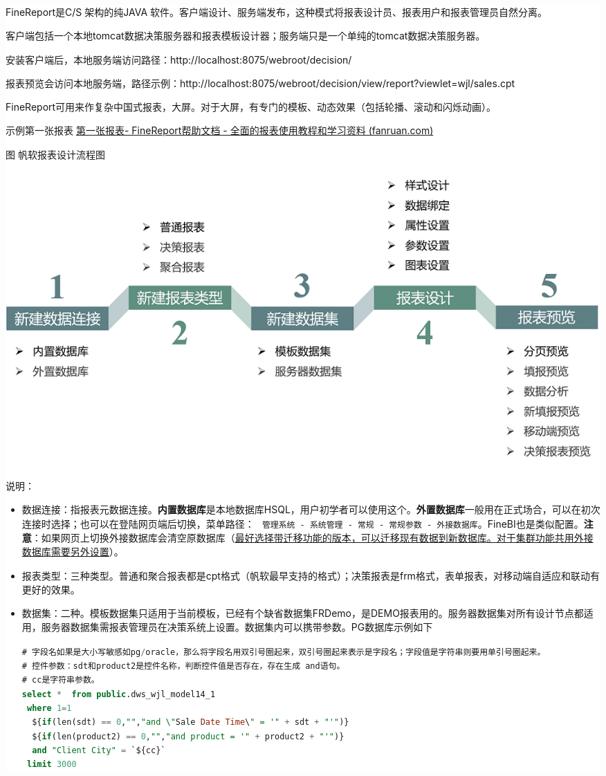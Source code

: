 FineReport是C/S 架构的纯JAVA 软件。客户端设计、服务端发布，这种模式将报表设计员、报表用户和报表管理员自然分离。

客户端包括一个本地tomcat数据决策服务器和报表模板设计器；服务端只是一个单纯的tomcat数据决策服务器。

安装客户端后，本地服务端访问路径：http://localhost:8075/webroot/decision/

报表预览会访问本地服务端，路径示例：http://localhost:8075/webroot/decision/view/report?viewlet=wjl/sales.cpt

FineReport可用来作复杂中国式报表，大屏。对于大屏，有专门的模板、动态效果（包括轮播、滚动和闪烁动画）。

示例第一张报表  [第一张报表- FineReport帮助文档 - 全面的报表使用教程和学习资料 (fanruan.com)](https://help.fanruan.com/finereport/doc-view-72.html)

图 帆软报表设计流程图

![img](../../media/bigdata/bi_053.png)

说明：

* 数据连接：指报表元数据连接。**内置数据库**是本地数据库HSQL，用户初学者可以使用这个。**外置数据库**一般用在正式场合，可以在初次连接时选择；也可以在登陆网页端后切换，菜单路径： ` 管理系统 - 系统管理 - 常规 - 常规参数 - 外接数据库`。FineBI也是类似配置。**注意**：如果网页上切换外接数据库会清空原数据库（<u>最好选择带迁移功能的版本，可以迁移现有数据到新数据库。对于集群功能共用外接数据库需要另外设置</u>）。

* 报表类型：三种类型。普通和聚合报表都是cpt格式（帆软最早支持的格式）；决策报表是frm格式，表单报表，对移动端自适应和联动有更好的效果。

* 数据集：二种。模板数据集只适用于当前模板，已经有个缺省数据集FRDemo，是DEMO报表用的。服务器数据集对所有设计节点都适用，服务器数据集需报表管理员在决策系统上设置。数据集内可以携带参数。PG数据库示例如下
  
  ```sql
  # 字段名如果是大小写敏感如pg/oracle，那么将字段名用双引号圈起来，双引号圈起来表示是字段名；字段值是字符串则要用单引号圈起来。
  # 控件参数：sdt和product2是控件名称，判断控件值是否存在，存在生成 and语句。
  # cc是字符串参数。
  select *  from public.dws_wjl_model14_1
   where 1=1
    ${if(len(sdt) == 0,"","and \"Sale Date Time\" = '" + sdt + "'")}
    ${if(len(product2) == 0,"","and product = '" + product2 + "'")}
    and "Client City" = `${cc}`
   limit 3000
  ```
